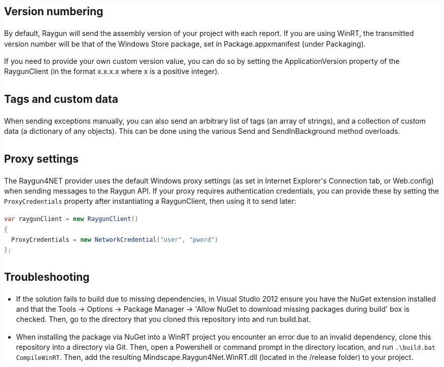 ## Version numbering

By default, Raygun will send the assembly version of your project with each report.
If you are using WinRT, the transmitted version number will be that of the Windows Store package, set in Package.appxmanifest (under Packaging).

If you need to provide your own custom version value, you can do so by setting the ApplicationVersion property of the RaygunClient (in the format x.x.x.x where x is a positive integer).

## Tags and custom data

When sending exceptions manually, you can also send an arbitrary list of tags (an array of strings), and a collection of custom data (a dictionary of any objects).
This can be done using the various Send and SendInBackground method overloads.

## Proxy settings

The Raygun4NET provider uses the default Windows proxy settings (as set in Internet Explorer's Connection tab, or Web.config) when sending messages to the Raygun API. If your proxy requires authentication credentials, you can provide these by setting the `ProxyCredentials` property after instantiating a RaygunClient, then using it to send later:

```csharp
var raygunClient = new RaygunClient()
{
  ProxyCredentials = new NetworkCredential("user", "pword")
};
```

## Troubleshooting

* If the solution fails to build due to missing dependencies, in Visual Studio 2012 ensure you have the NuGet extension installed and that the Tools -> Options -> Package Manager -> 'Allow NuGet to download missing packages during build' box is checked. Then, go to the directory that you cloned this repository into and run build.bat.

* When installing the package via NuGet into a WinRT project you encounter an error due to an invalid dependency, clone this repository into a directory via Git. Then, open a Powershell or command prompt in the directory location, and run `.\build.bat CompileWinRT`. Then, add the resulting Mindscape.Raygun4Net.WinRT.dll (located in the /release folder) to your project.
